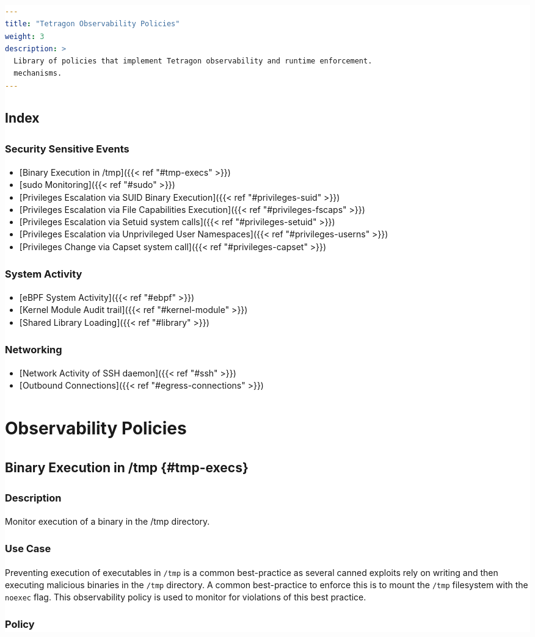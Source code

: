 ```yaml
---
title: "Tetragon Observability Policies"
weight: 3
description: >
  Library of policies that implement Tetragon observability and runtime enforcement.
  mechanisms.
---
```



## Index

### Security Sensitive Events

- [Binary Execution in /tmp]({{< ref "#tmp-execs" >}})
- [sudo Monitoring]({{< ref "#sudo" >}})
- [Privileges Escalation via SUID Binary Execution]({{< ref "#privileges-suid" >}})
- [Privileges Escalation via File Capabilities Execution]({{< ref "#privileges-fscaps" >}})
- [Privileges Escalation via Setuid system calls]({{< ref "#privileges-setuid" >}})
- [Privileges Escalation via Unprivileged User Namespaces]({{< ref "#privileges-userns" >}})
- [Privileges Change via Capset system call]({{< ref "#privileges-capset" >}})

### System Activity

- [eBPF System Activity]({{< ref "#ebpf" >}})
- [Kernel Module Audit trail]({{< ref "#kernel-module" >}})
- [Shared Library Loading]({{< ref "#library" >}})

### Networking

- [Network Activity of SSH daemon]({{< ref "#ssh" >}})
- [Outbound Connections]({{< ref "#egress-connections" >}})


# Observability Policies

## Binary Execution in /tmp {#tmp-execs}

### Description

Monitor execution of a binary in the /tmp directory.

### Use Case

Preventing execution of executables in `/tmp` is a common best-practice as several canned exploits rely on writing and then executing malicious binaries in the `/tmp` directory. A common best-practice to enforce this is to mount the `/tmp` filesystem with the `noexec` flag. This observability policy is used to monitor for violations of this best practice.

### Policy
